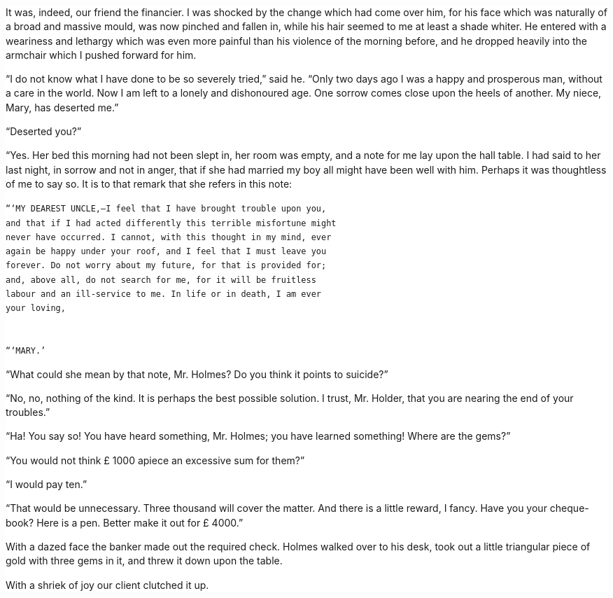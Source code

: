 It was, indeed, our friend the financier. I was shocked by the change
which had come over him, for his face which was naturally of a broad
and massive mould, was now pinched and fallen in, while his hair seemed
to me at least a shade whiter. He entered with a weariness and lethargy
which was even more painful than his violence of the morning before,
and he dropped heavily into the armchair which I pushed forward for
him.

“I do not know what I have done to be so severely tried,” said he.
“Only two days ago I was a happy and prosperous man, without a care in
the world. Now I am left to a lonely and dishonoured age. One sorrow
comes close upon the heels of another. My niece, Mary, has deserted
me.”

“Deserted you?”

“Yes. Her bed this morning had not been slept in, her room was empty,
and a note for me lay upon the hall table. I had said to her last
night, in sorrow and not in anger, that if she had married my boy all
might have been well with him. Perhaps it was thoughtless of me to say
so. It is to that remark that she refers in this note:

    “‘MY DEAREST UNCLE,—I feel that I have brought trouble upon you,
    and that if I had acted differently this terrible misfortune might
    never have occurred. I cannot, with this thought in my mind, ever
    again be happy under your roof, and I feel that I must leave you
    forever. Do not worry about my future, for that is provided for;
    and, above all, do not search for me, for it will be fruitless
    labour and an ill-service to me. In life or in death, I am ever
    your loving,


    “‘MARY.’


“What could she mean by that note, Mr. Holmes? Do you think it points
to suicide?”

“No, no, nothing of the kind. It is perhaps the best possible solution.
I trust, Mr. Holder, that you are nearing the end of your troubles.”

“Ha! You say so! You have heard something, Mr. Holmes; you have learned
something! Where are the gems?”

“You would not think £ 1000 apiece an excessive sum for them?”

“I would pay ten.”

“That would be unnecessary. Three thousand will cover the matter. And
there is a little reward, I fancy. Have you your cheque-book? Here is a
pen. Better make it out for £ 4000.”

With a dazed face the banker made out the required check. Holmes walked
over to his desk, took out a little triangular piece of gold with three
gems in it, and threw it down upon the table.

With a shriek of joy our client clutched it up.
